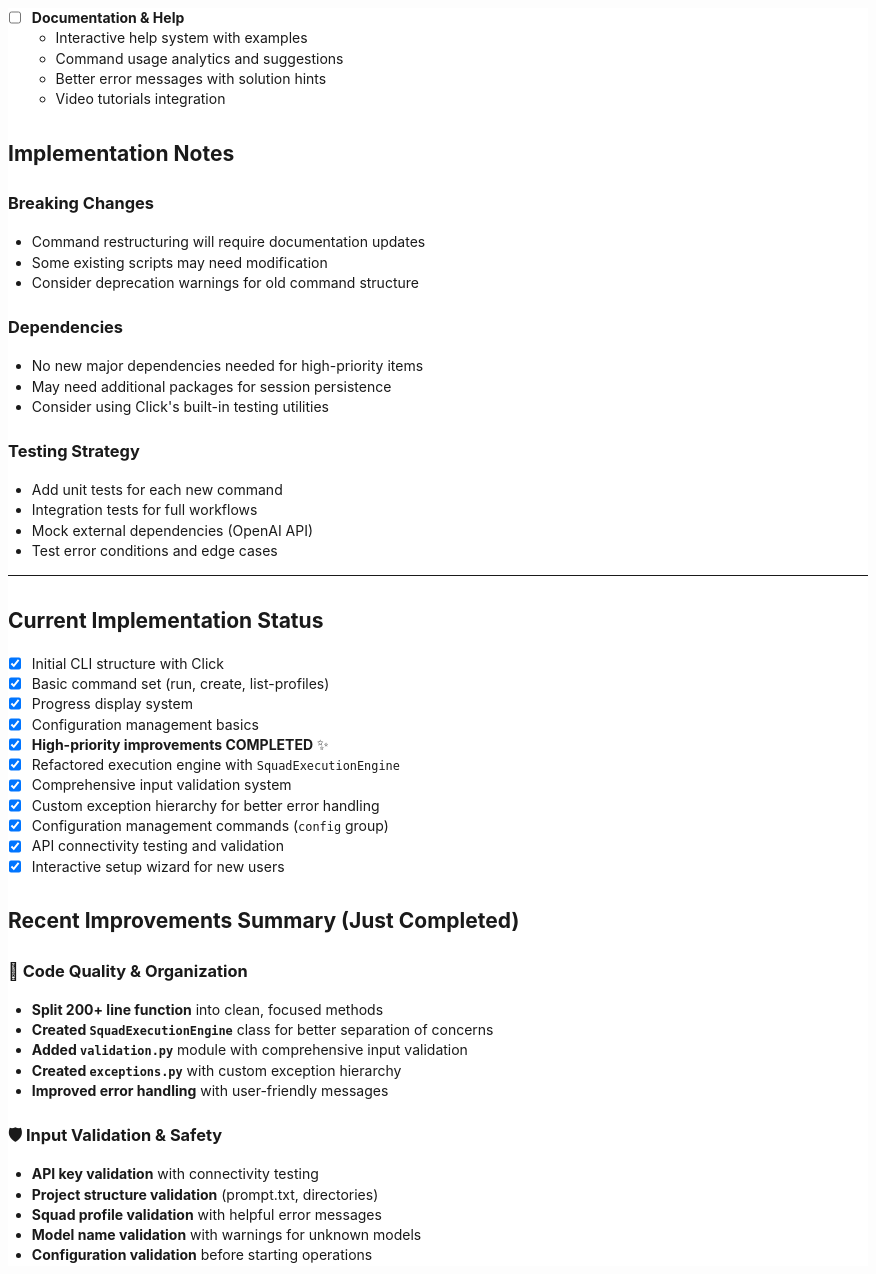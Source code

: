 - [ ] **Documentation & Help**
  - Interactive help system with examples
  - Command usage analytics and suggestions
  - Better error messages with solution hints
  - Video tutorials integration

## Implementation Notes

### Breaking Changes
- Command restructuring will require documentation updates
- Some existing scripts may need modification
- Consider deprecation warnings for old command structure

### Dependencies
- No new major dependencies needed for high-priority items
- May need additional packages for session persistence
- Consider using Click's built-in testing utilities

### Testing Strategy
- Add unit tests for each new command
- Integration tests for full workflows
- Mock external dependencies (OpenAI API)
- Test error conditions and edge cases

---

## Current Implementation Status
- [x] Initial CLI structure with Click
- [x] Basic command set (run, create, list-profiles)
- [x] Progress display system
- [x] Configuration management basics
- [x] **High-priority improvements COMPLETED** ✨
- [x] Refactored execution engine with `SquadExecutionEngine`
- [x] Comprehensive input validation system
- [x] Custom exception hierarchy for better error handling
- [x] Configuration management commands (`config` group)
- [x] API connectivity testing and validation
- [x] Interactive setup wizard for new users

## Recent Improvements Summary (Just Completed)

### 🔧 **Code Quality & Organization**
- **Split 200+ line function** into clean, focused methods
- **Created `SquadExecutionEngine`** class for better separation of concerns  
- **Added `validation.py`** module with comprehensive input validation
- **Created `exceptions.py`** with custom exception hierarchy
- **Improved error handling** with user-friendly messages

### 🛡️ **Input Validation & Safety**
- **API key validation** with connectivity testing
- **Project structure validation** (prompt.txt, directories)
- **Squad profile validation** with helpful error messages
- **Model name validation** with warnings for unknown models
- **Configuration validation** before starting operations
